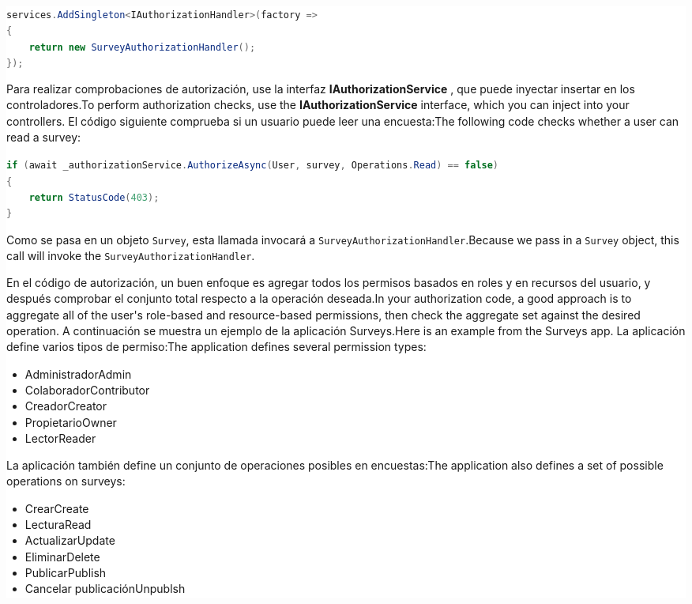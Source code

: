 ```csharp
services.AddSingleton<IAuthorizationHandler>(factory =>
{
    return new SurveyAuthorizationHandler();
});
```

<span data-ttu-id="42026-165">Para realizar comprobaciones de autorización, use la interfaz **IAuthorizationService** , que puede inyectar insertar en los controladores.</span><span class="sxs-lookup"><span data-stu-id="42026-165">To perform authorization checks, use the **IAuthorizationService** interface, which you can inject into your controllers.</span></span> <span data-ttu-id="42026-166">El código siguiente comprueba si un usuario puede leer una encuesta:</span><span class="sxs-lookup"><span data-stu-id="42026-166">The following code checks whether a user can read a survey:</span></span>

```csharp
if (await _authorizationService.AuthorizeAsync(User, survey, Operations.Read) == false)
{
    return StatusCode(403);
}
```

<span data-ttu-id="42026-167">Como se pasa en un objeto `Survey`, esta llamada invocará a `SurveyAuthorizationHandler`.</span><span class="sxs-lookup"><span data-stu-id="42026-167">Because we pass in a `Survey` object, this call will invoke the `SurveyAuthorizationHandler`.</span></span>

<span data-ttu-id="42026-168">En el código de autorización, un buen enfoque es agregar todos los permisos basados en roles y en recursos del usuario, y después comprobar el conjunto total respecto a la operación deseada.</span><span class="sxs-lookup"><span data-stu-id="42026-168">In your authorization code, a good approach is to aggregate all of the user's role-based and resource-based permissions, then check the aggregate set against the desired operation.</span></span>
<span data-ttu-id="42026-169">A continuación se muestra un ejemplo de la aplicación Surveys.</span><span class="sxs-lookup"><span data-stu-id="42026-169">Here is an example from the Surveys app.</span></span> <span data-ttu-id="42026-170">La aplicación define varios tipos de permiso:</span><span class="sxs-lookup"><span data-stu-id="42026-170">The application defines several permission types:</span></span>

* <span data-ttu-id="42026-171">Administrador</span><span class="sxs-lookup"><span data-stu-id="42026-171">Admin</span></span>
* <span data-ttu-id="42026-172">Colaborador</span><span class="sxs-lookup"><span data-stu-id="42026-172">Contributor</span></span>
* <span data-ttu-id="42026-173">Creador</span><span class="sxs-lookup"><span data-stu-id="42026-173">Creator</span></span>
* <span data-ttu-id="42026-174">Propietario</span><span class="sxs-lookup"><span data-stu-id="42026-174">Owner</span></span>
* <span data-ttu-id="42026-175">Lector</span><span class="sxs-lookup"><span data-stu-id="42026-175">Reader</span></span>

<span data-ttu-id="42026-176">La aplicación también define un conjunto de operaciones posibles en encuestas:</span><span class="sxs-lookup"><span data-stu-id="42026-176">The application also defines a set of possible operations on surveys:</span></span>

* <span data-ttu-id="42026-177">Crear</span><span class="sxs-lookup"><span data-stu-id="42026-177">Create</span></span>
* <span data-ttu-id="42026-178">Lectura</span><span class="sxs-lookup"><span data-stu-id="42026-178">Read</span></span>
* <span data-ttu-id="42026-179">Actualizar</span><span class="sxs-lookup"><span data-stu-id="42026-179">Update</span></span>
* <span data-ttu-id="42026-180">Eliminar</span><span class="sxs-lookup"><span data-stu-id="42026-180">Delete</span></span>
* <span data-ttu-id="42026-181">Publicar</span><span class="sxs-lookup"><span data-stu-id="42026-181">Publish</span></span>
* <span data-ttu-id="42026-182">Cancelar publicación</span><span class="sxs-lookup"><span data-stu-id="42026-182">Unpublsh</span></span>
